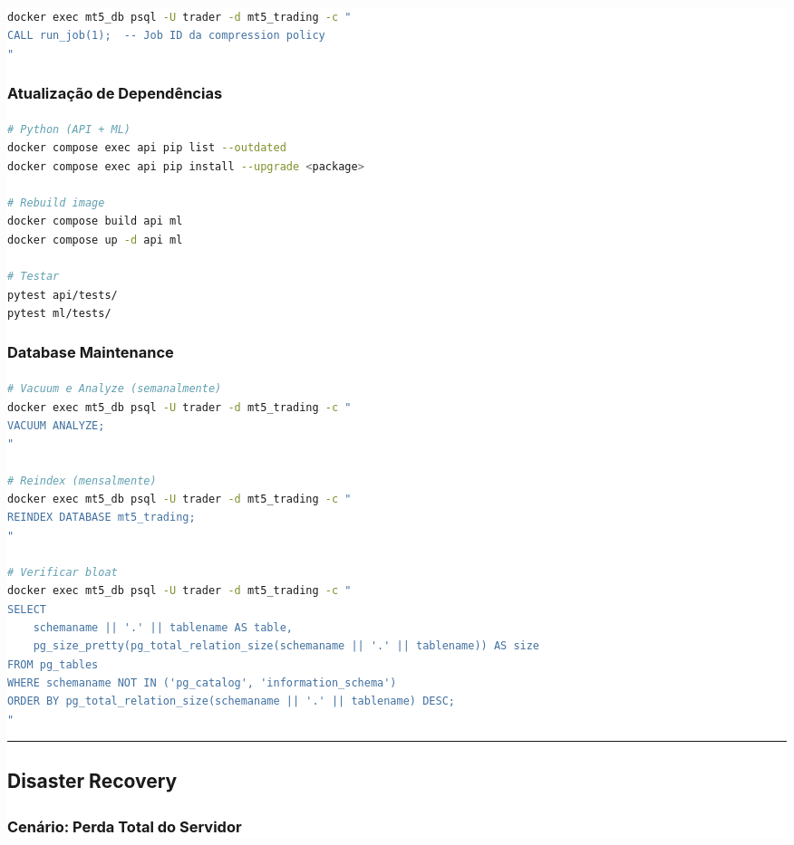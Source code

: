 ```bash
docker exec mt5_db psql -U trader -d mt5_trading -c "
CALL run_job(1);  -- Job ID da compression policy
"
```

### Atualização de Dependências

```bash
# Python (API + ML)
docker compose exec api pip list --outdated
docker compose exec api pip install --upgrade <package>

# Rebuild image
docker compose build api ml
docker compose up -d api ml

# Testar
pytest api/tests/
pytest ml/tests/
```

### Database Maintenance

```bash
# Vacuum e Analyze (semanalmente)
docker exec mt5_db psql -U trader -d mt5_trading -c "
VACUUM ANALYZE;
"

# Reindex (mensalmente)
docker exec mt5_db psql -U trader -d mt5_trading -c "
REINDEX DATABASE mt5_trading;
"

# Verificar bloat
docker exec mt5_db psql -U trader -d mt5_trading -c "
SELECT
    schemaname || '.' || tablename AS table,
    pg_size_pretty(pg_total_relation_size(schemaname || '.' || tablename)) AS size
FROM pg_tables
WHERE schemaname NOT IN ('pg_catalog', 'information_schema')
ORDER BY pg_total_relation_size(schemaname || '.' || tablename) DESC;
"
```

---

## Disaster Recovery

### Cenário: Perda Total do Servidor
